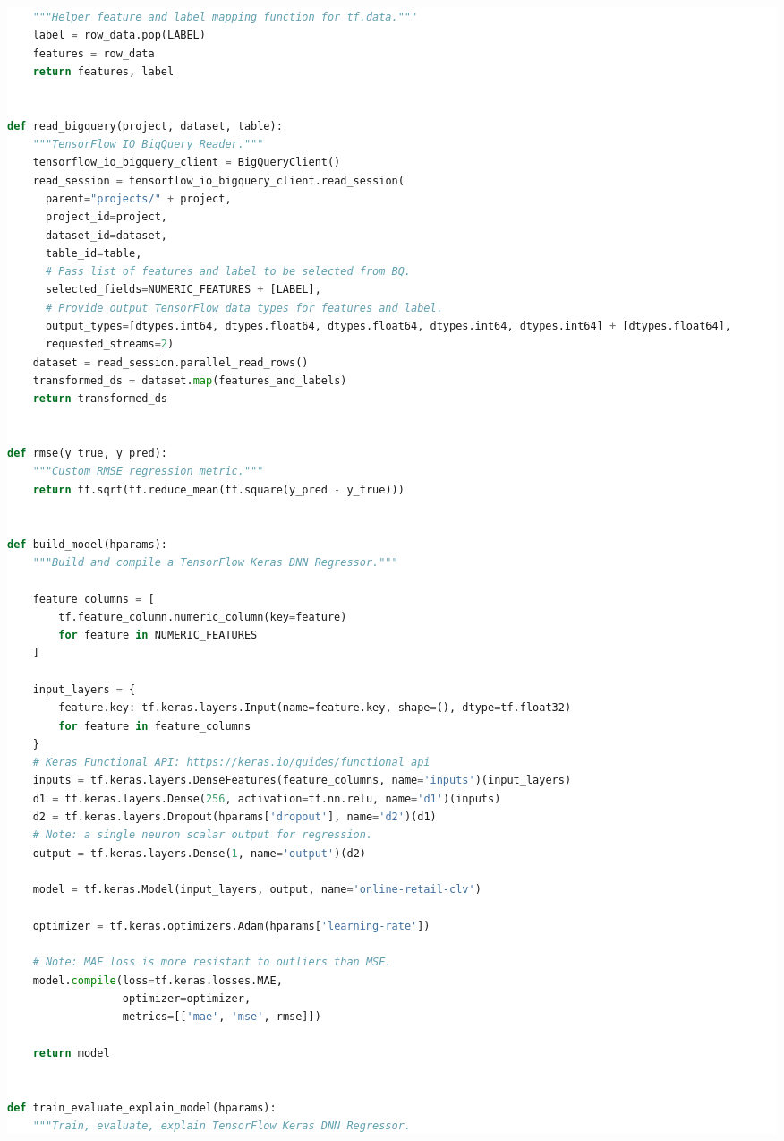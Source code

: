 ```Python
    """Helper feature and label mapping function for tf.data."""
    label = row_data.pop(LABEL)
    features = row_data
    return features, label


def read_bigquery(project, dataset, table):
    """TensorFlow IO BigQuery Reader."""
    tensorflow_io_bigquery_client = BigQueryClient()
    read_session = tensorflow_io_bigquery_client.read_session(
      parent="projects/" + project,
      project_id=project, 
      dataset_id=dataset,
      table_id=table,
      # Pass list of features and label to be selected from BQ.
      selected_fields=NUMERIC_FEATURES + [LABEL],
      # Provide output TensorFlow data types for features and label.
      output_types=[dtypes.int64, dtypes.float64, dtypes.float64, dtypes.int64, dtypes.int64] + [dtypes.float64],
      requested_streams=2)
    dataset = read_session.parallel_read_rows()
    transformed_ds = dataset.map(features_and_labels)
    return transformed_ds


def rmse(y_true, y_pred):
    """Custom RMSE regression metric."""
    return tf.sqrt(tf.reduce_mean(tf.square(y_pred - y_true)))


def build_model(hparams):
    """Build and compile a TensorFlow Keras DNN Regressor."""

    feature_columns = [
        tf.feature_column.numeric_column(key=feature)
        for feature in NUMERIC_FEATURES
    ]
    
    input_layers = {
        feature.key: tf.keras.layers.Input(name=feature.key, shape=(), dtype=tf.float32)
        for feature in feature_columns
    }
    # Keras Functional API: https://keras.io/guides/functional_api
    inputs = tf.keras.layers.DenseFeatures(feature_columns, name='inputs')(input_layers)
    d1 = tf.keras.layers.Dense(256, activation=tf.nn.relu, name='d1')(inputs)
    d2 = tf.keras.layers.Dropout(hparams['dropout'], name='d2')(d1)    
    # Note: a single neuron scalar output for regression.
    output = tf.keras.layers.Dense(1, name='output')(d2)
    
    model = tf.keras.Model(input_layers, output, name='online-retail-clv')
    
    optimizer = tf.keras.optimizers.Adam(hparams['learning-rate'])    
    
    # Note: MAE loss is more resistant to outliers than MSE.
    model.compile(loss=tf.keras.losses.MAE,
                  optimizer=optimizer,
                  metrics=[['mae', 'mse', rmse]])
    
    return model


def train_evaluate_explain_model(hparams):
    """Train, evaluate, explain TensorFlow Keras DNN Regressor.
```